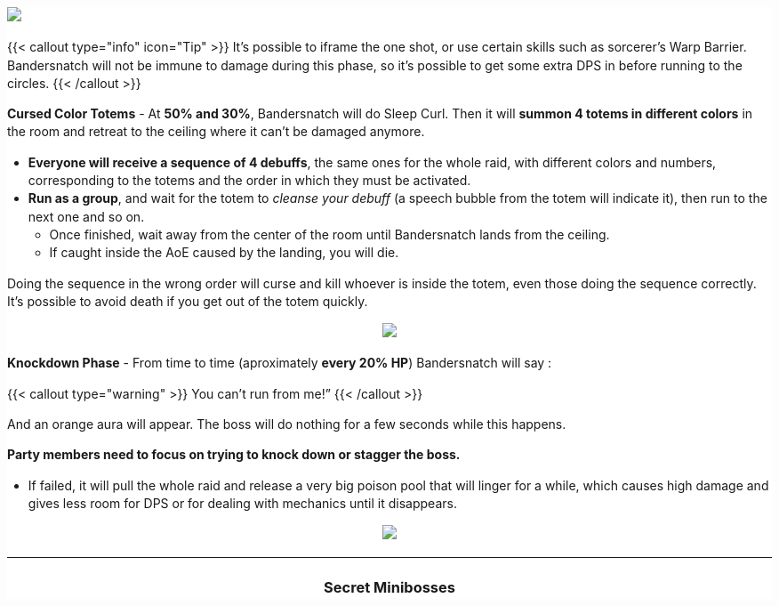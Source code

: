 ![](https://i.imgur.com/fgm14w4.png)

</center>

{{< callout type="info" icon="Tip" >}}
It’s possible to iframe the one shot, or use certain skills such as sorcerer’s Warp Barrier. <br>
Bandersnatch will not be immune to damage during this phase, so it’s possible to get some extra DPS in before running to the circles.
{{< /callout >}}
<br>

**Cursed Color Totems** - At **50% and 30%**, Bandersnatch will do Sleep Curl. Then it will **summon 4 totems in different colors** in the room and retreat to the ceiling where it can’t be damaged anymore. 
* **Everyone will receive a sequence of 4 debuffs**, the same ones for the whole raid, with different colors and numbers, corresponding to the totems and the order in which they must be activated. 
* **Run as a group**, and wait for the totem to *cleanse your debuff* (a speech bubble from the totem will indicate it), then run to the next one and so on. 
  * Once finished, wait away from the center of the room until Bandersnatch lands from the ceiling. 
  * If caught inside the AoE caused by the landing, you will die.

Doing the sequence in the wrong order will curse and kill whoever is inside the totem, even those doing the sequence correctly. It’s possible to avoid death if you get out of the totem quickly.

<center>

![](https://i.imgur.com/f5gZbxf.png)

</center>

**Knockdown Phase** - From time to time (aproximately **every 20% HP**) Bandersnatch will say : 

{{< callout type="warning" >}}
You can’t run from me!” 
{{< /callout >}}

And an orange aura will appear. The boss will do nothing for a few seconds while this happens. 

**Party members need to focus on trying to knock down or stagger the boss.** 
* If failed, it will pull the whole raid and release a very big poison pool that will linger for a while, which causes high damage and gives less room for DPS or for dealing with mechanics until it disappears.

<center>

![](https://i.imgur.com/1mXvePI.png)

</center>

</div>

<hr/>

<div id="secrets">

<center>

### Secret Minibosses
